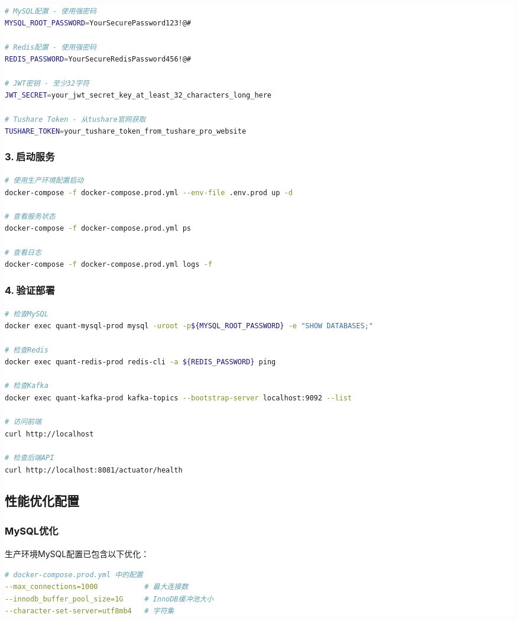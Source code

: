 ```bash
# MySQL配置 - 使用强密码
MYSQL_ROOT_PASSWORD=YourSecurePassword123!@#

# Redis配置 - 使用强密码
REDIS_PASSWORD=YourSecureRedisPassword456!@#

# JWT密钥 - 至少32字符
JWT_SECRET=your_jwt_secret_key_at_least_32_characters_long_here

# Tushare Token - 从tushare官网获取
TUSHARE_TOKEN=your_tushare_token_from_tushare_pro_website
```

### 3. 启动服务

```bash
# 使用生产环境配置启动
docker-compose -f docker-compose.prod.yml --env-file .env.prod up -d

# 查看服务状态
docker-compose -f docker-compose.prod.yml ps

# 查看日志
docker-compose -f docker-compose.prod.yml logs -f
```

### 4. 验证部署

```bash
# 检查MySQL
docker exec quant-mysql-prod mysql -uroot -p${MYSQL_ROOT_PASSWORD} -e "SHOW DATABASES;"

# 检查Redis
docker exec quant-redis-prod redis-cli -a ${REDIS_PASSWORD} ping

# 检查Kafka
docker exec quant-kafka-prod kafka-topics --bootstrap-server localhost:9092 --list

# 访问前端
curl http://localhost

# 检查后端API
curl http://localhost:8081/actuator/health
```

## 性能优化配置

### MySQL优化

生产环境MySQL配置已包含以下优化：

```yaml
# docker-compose.prod.yml 中的配置
--max_connections=1000           # 最大连接数
--innodb_buffer_pool_size=1G     # InnoDB缓冲池大小
--character-set-server=utf8mb4   # 字符集
```
